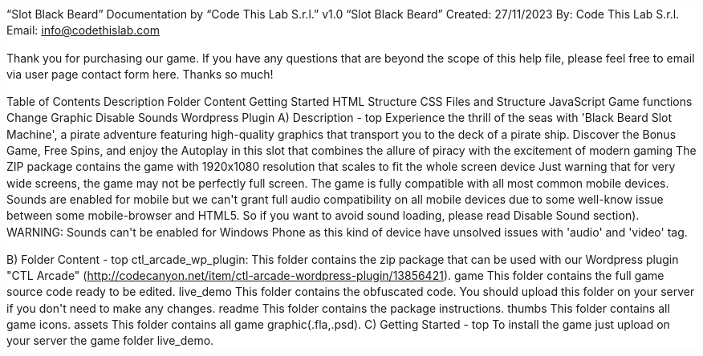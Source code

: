 “Slot Black Beard” Documentation by “Code This Lab S.r.l.” v1.0
“Slot Black Beard”
Created: 27/11/2023
By: Code This Lab S.r.l.
Email: info@codethislab.com

Thank you for purchasing our game. If you have any questions that are beyond the scope of this help file, please feel free to email via user page contact form here. Thanks so much!

Table of Contents
Description
Folder Content
Getting Started
HTML Structure
CSS Files and Structure
JavaScript
Game functions
Change Graphic
Disable Sounds
Wordpress Plugin
A) Description - top
Experience the thrill of the seas with 'Black Beard Slot Machine', a pirate adventure featuring high-quality graphics that transport you to the deck of a pirate ship. Discover the Bonus Game, Free Spins, and enjoy the Autoplay in this slot that combines the allure of piracy with the excitement of modern gaming
The ZIP package contains the game with 1920x1080 resolution that scales to fit the whole screen device
Just warning that for very wide screens, the game may not be perfectly full screen. The game is fully compatible with all most common mobile devices.
Sounds are enabled for mobile but we can't grant full audio compatibility on all mobile devices due to some well-know issue between some mobile-browser and HTML5. So if you want to avoid sound loading, please read Disable Sound section).
WARNING: Sounds can't be enabled for Windows Phone as this kind of device have unsolved issues with 'audio' and 'video' tag.

B) Folder Content - top
ctl_arcade_wp_plugin:
This folder contains the zip package that can be used with our Wordpress plugin "CTL Arcade" (http://codecanyon.net/item/ctl-arcade-wordpress-plugin/13856421).
game
This folder contains the full game source code ready to be edited.
live_demo
This folder contains the obfuscated code. You should upload this folder on your server if you don't need to make any changes.
readme
This folder contains the package instructions.
thumbs
This folder contains all game icons.
assets
This folder contains all game graphic(.fla,.psd).
C) Getting Started - top
To install the game just upload on your server the game folder live_demo.
